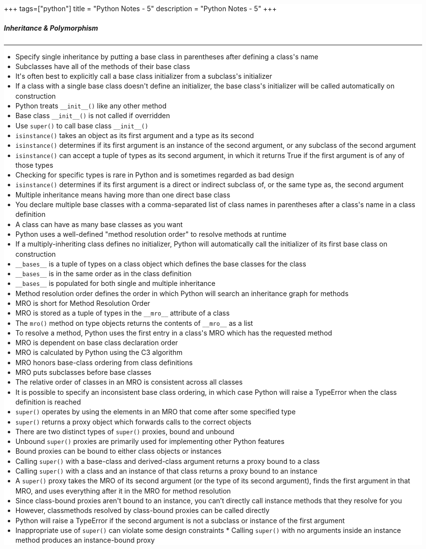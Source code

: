 +++
tags=["python"]
title = "Python Notes - 5"
description = "Python Notes - 5"
+++

##### Inheritance & Polymorphism
---

* Specify single inheritance by putting a base class in parentheses after defining a class's name
* Subclasses have all of the methods of their base class
* It's often best to explicitly call a base class initializer from a subclass's initializer
* If a class with a single base class doesn't define an initializer, the base class's initializer will be called automatically on construction
* Python treats `__init__()` like any other method
* Base class `__init__()` is not called if overridden
* Use `super()` to call base class `__init__()`
* `isinstance()` takes an object as its first argument and a type as its second
* `isinstance()` determines if its first argument is an instance of the second argument, or any subclass of the second argument
* `isinstance()` can accept a tuple of types as its second argument, in which it returns True if the first argument is of any of those types
* Checking for specific types is rare in Python and is sometimes regarded as bad design
* `isinstance()` determines if its first argument is a direct or indirect subclass of, or the same type as, the second argument
* Multiple inheritance means having more than one direct base class
* You declare multiple base classes with a comma-separated list of class names in parentheses after a class's name in a class definition
* A class can have as many base classes as you want
* Python uses a well-defined "method resolution order" to resolve methods at runtime
* If a multiply-inheriting class defines no initializer, Python will automatically call the initializer of its first base class on construction
* `__bases__` is a tuple of types on a class object which defines the base classes for the class
* `__bases__` is in the same order as in the class definition
* `__bases__` is populated for both single and multiple inheritance
* Method resolution order defines the order in which Python will search an inheritance graph for methods
* MRO is short for Method Resolution Order
* MRO is stored as a tuple of types in the `__mro__` attribute of a class
* The `mro()` method on type objects returns the contents of `__mro__` as a list
* To resolve a method, Python uses the first entry in a class's MRO which has the requested method
* MRO is dependent on base class declaration order
* MRO is calculated by Python using the C3 algorithm
* MRO honors base-class ordering from class definitions
* MRO puts subclasses before base classes
* The relative order of classes in an MRO is consistent across all classes
* It is possible to specify an inconsistent base class ordering, in which case Python will raise a TypeError when the class definition is reached
* `super()` operates by using the elements in an MRO that come after some specified type
* `super()` returns a proxy object which forwards calls to the correct objects
* There are two distinct types of `super()` proxies, bound and unbound
* Unbound `super()` proxies are primarily used for implementing other Python features
* Bound proxies can be bound to either class objects or instances
* Calling `super()` with a base-class and derived-class argument returns a proxy bound to a class
* Calling `super()` with a class and an instance of that class returns a proxy bound to an instance
* A `super()` proxy takes the MRO of its second argument (or the type of its second argument), finds the first argument in that MRO, and uses everything after it in the MRO for method resolution
* Since class-bound proxies aren't bound to an instance, you can’t directly call instance methods that they resolve for you
* However, classmethods resolved by class-bound proxies can be called directly
* Python will raise a TypeError if the second argument is not a subclass or instance of the first argument
* Inappropriate use of `super()` can violate some design constraints * Calling `super()` with no arguments inside an instance method produces an instance-bound proxy